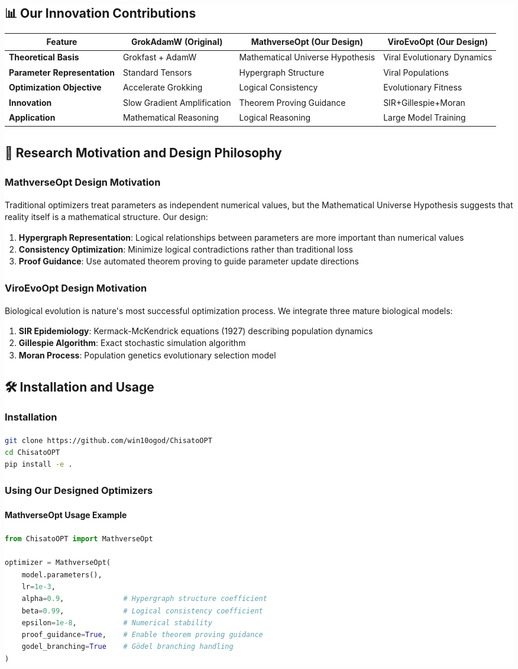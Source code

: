 ## 📊 Our Innovation Contributions

| Feature | GrokAdamW (Original) | MathverseOpt (Our Design) | ViroEvoOpt (Our Design) |
|---------|---------------------|---------------------------|-------------------------|
| **Theoretical Basis** | Grokfast + AdamW | Mathematical Universe Hypothesis | Viral Evolutionary Dynamics |
| **Parameter Representation** | Standard Tensors | Hypergraph Structure | Viral Populations |
| **Optimization Objective** | Accelerate Grokking | Logical Consistency | Evolutionary Fitness |
| **Innovation** | Slow Gradient Amplification | Theorem Proving Guidance | SIR+Gillespie+Moran |
| **Application** | Mathematical Reasoning | Logical Reasoning | Large Model Training |

## 🔬 Research Motivation and Design Philosophy

### MathverseOpt Design Motivation
Traditional optimizers treat parameters as independent numerical values, but the Mathematical Universe Hypothesis suggests that reality itself is a mathematical structure. Our design:

1. **Hypergraph Representation**: Logical relationships between parameters are more important than numerical values
2. **Consistency Optimization**: Minimize logical contradictions rather than traditional loss
3. **Proof Guidance**: Use automated theorem proving to guide parameter update directions

### ViroEvoOpt Design Motivation
Biological evolution is nature's most successful optimization process. We integrate three mature biological models:

1. **SIR Epidemiology**: Kermack-McKendrick equations (1927) describing population dynamics
2. **Gillespie Algorithm**: Exact stochastic simulation algorithm
3. **Moran Process**: Population genetics evolutionary selection model

## 🛠 Installation and Usage

### Installation
```bash
git clone https://github.com/win10ogod/ChisatoOPT
cd ChisatoOPT
pip install -e .
```

### Using Our Designed Optimizers

#### MathverseOpt Usage Example
```python
from ChisatoOPT import MathverseOpt

optimizer = MathverseOpt(
    model.parameters(),
    lr=1e-3,
    alpha=0.9,              # Hypergraph structure coefficient
    beta=0.99,              # Logical consistency coefficient  
    epsilon=1e-8,           # Numerical stability
    proof_guidance=True,    # Enable theorem proving guidance
    godel_branching=True    # Gödel branching handling
)
```
